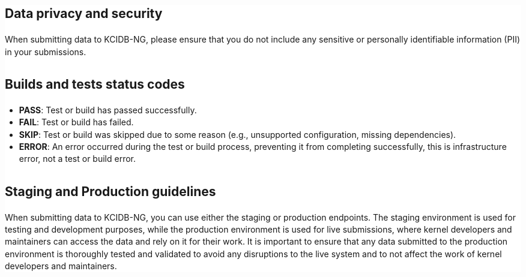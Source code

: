## Data privacy and security
When submitting data to KCIDB-NG, please ensure that you do not include any sensitive or personally identifiable information (PII) in your submissions.

## Builds and tests status codes
- **PASS**: Test or build has passed successfully.
- **FAIL**: Test or build has failed.
- **SKIP**: Test or build was skipped due to some reason (e.g., unsupported configuration, missing dependencies).
- **ERROR**: An error occurred during the test or build process, preventing it from completing successfully, this is infrastructure error, not a test or build error.

## Staging and Production guidelines

When submitting data to KCIDB-NG, you can use either the staging or production endpoints. The staging environment is used for testing and development purposes, while the production environment is used for live submissions, where kernel developers and maintainers can access the data and rely on it for their work. It is important to ensure that any data submitted to the production environment is thoroughly tested and validated to avoid any disruptions to the live system and to not affect the work of kernel developers and maintainers.